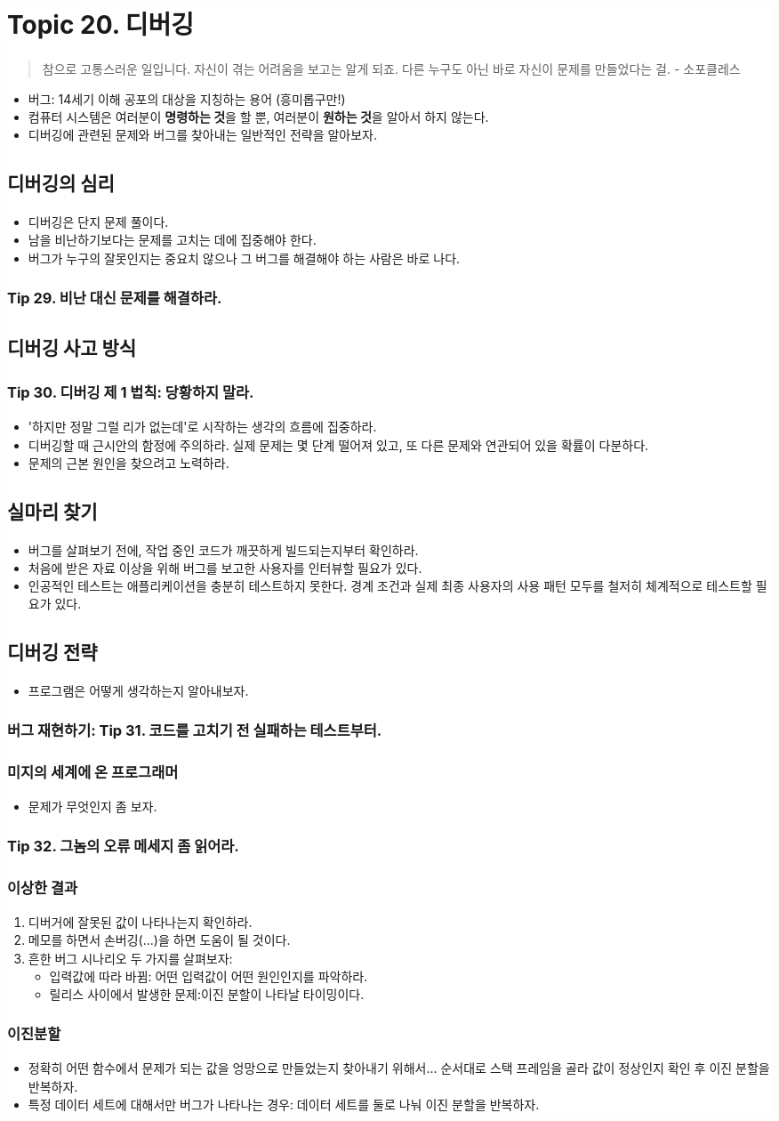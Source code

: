 
# Topic 20. 디버깅
> 참으로 고통스러운 일입니다. 자신이 겪는 어려움을 보고는 알게 되죠. 다른 누구도 아닌 바로 자신이 문제를 만들었다는 걸. - 소포클레스
- 버그: 14세기 이해 공포의 대상을 지칭하는 용어 (흥미롭구만!)
- 컴퓨터 시스템은 여러분이 **명령하는 것**을 할 뿐, 여러분이 **원하는 것**을 알아서 하지 않는다.
- 디버깅에 관련된 문제와 버그를 찾아내는 일반적인 전략을 알아보자.

## 디버깅의 심리
- 디버깅은 단지 문제 풀이다.
- 남을 비난하기보다는 문제를 고치는 데에 집중해야 한다.
- 버그가 누구의 잘못인지는 중요치 않으나 그 버그를 해결해야 하는 사람은 바로 나다.

### Tip 29. 비난 대신 문제를 해결하라.

## 디버깅 사고 방식

### Tip 30. 디버깅 제 1 법칙: 당황하지 말라.

- '하지만 정말 그럴 리가 없는데'로 시작하는 생각의 흐름에 집중하라.
- 디버깅할 때 근시안의 함정에 주의하라. 실제 문제는 몇 단계 떨어져 있고, 또 다른 문제와 연관되어 있을 확률이 다분하다.
- 문제의 근본 원인을 찾으려고 노력하라.

## 실마리 찾기
- 버그를 살펴보기 전에, 작업 중인 코드가 깨끗하게 빌드되는지부터 확인하라.
- 처음에 받은 자료 이상을 위해 버그를 보고한 사용자를 인터뷰할 필요가 있다.
- 인공적인 테스트는 애플리케이션을 충분히 테스트하지 못한다. 경계 조건과 실제 최종 사용자의 사용 패턴 모두를 철저히 체계적으로 테스트할 필요가 있다.

## 디버깅 전략
- 프로그램은 어떻게 생각하는지 알아내보자.

### 버그 재현하기: Tip 31. 코드를 고치기 전 실패하는 테스트부터.

### 미지의 세계에 온 프로그래머
- 문제가 무엇인지 좀 보자.

### Tip 32. 그놈의 오류 메세지 좀 읽어라.

### 이상한 결과
1. 디버거에 잘못된 값이 나타나는지 확인하라.
2. 메모를 하면서 손버깅(...)을 하면 도움이 될 것이다.
3. 흔한 버그 시나리오 두 가지를 살펴보자:
    - 입력값에 따라 바뀜: 어떤 입력값이 어떤 원인인지를 파악하라.
    - 릴리스 사이에서 발생한 문제:이진 분할이 나타날 타이밍이다.

### 이진분할
- 정확히 어떤 함수에서 문제가 되는 값을 엉망으로 만들었는지 찾아내기 위해서... 순서대로 스택 프레임을 골라 값이 정상인지 확인 후 이진 분할을 반복하자.
- 특정 데이터 세트에 대해서만 버그가 나타나는 경우: 데이터 세트를 둘로 나눠 이진 분할을 반복하자.
